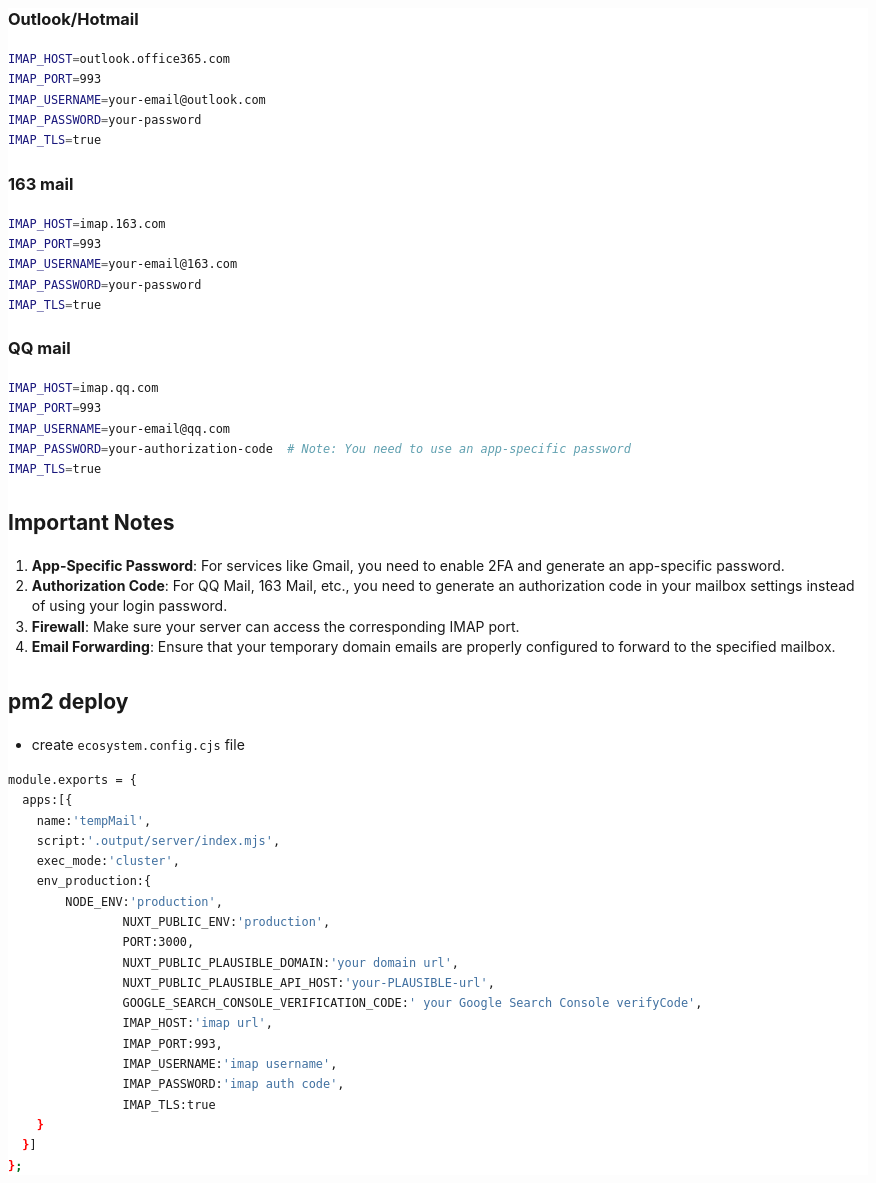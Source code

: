 ### Outlook/Hotmail
```bash
IMAP_HOST=outlook.office365.com
IMAP_PORT=993
IMAP_USERNAME=your-email@outlook.com
IMAP_PASSWORD=your-password
IMAP_TLS=true
```

### 163 mail
```bash
IMAP_HOST=imap.163.com
IMAP_PORT=993
IMAP_USERNAME=your-email@163.com
IMAP_PASSWORD=your-password
IMAP_TLS=true
```

### QQ mail
```bash
IMAP_HOST=imap.qq.com
IMAP_PORT=993
IMAP_USERNAME=your-email@qq.com
IMAP_PASSWORD=your-authorization-code  # Note: You need to use an app-specific password
IMAP_TLS=true
```

## Important Notes

1. **App-Specific Password**: For services like Gmail, you need to enable 2FA and generate an app-specific password.
2. **Authorization Code**: For QQ Mail, 163 Mail, etc., you need to generate an authorization code in your mailbox settings instead of using your login password.
3. **Firewall**: Make sure your server can access the corresponding IMAP port.
4. **Email Forwarding**: Ensure that your temporary domain emails are properly configured to forward to the specified mailbox.

## pm2 deploy

- create  `ecosystem.config.cjs` file

```bash
module.exports = {
  apps:[{
    name:'tempMail',
    script:'.output/server/index.mjs',
    exec_mode:'cluster',
    env_production:{
        NODE_ENV:'production',
                NUXT_PUBLIC_ENV:'production',
                PORT:3000,
                NUXT_PUBLIC_PLAUSIBLE_DOMAIN:'your domain url',
                NUXT_PUBLIC_PLAUSIBLE_API_HOST:'your-PLAUSIBLE-url',
                GOOGLE_SEARCH_CONSOLE_VERIFICATION_CODE:' your Google Search Console verifyCode',
                IMAP_HOST:'imap url',
                IMAP_PORT:993,
                IMAP_USERNAME:'imap username',
                IMAP_PASSWORD:'imap auth code',
                IMAP_TLS:true
    }
  }]
};

```